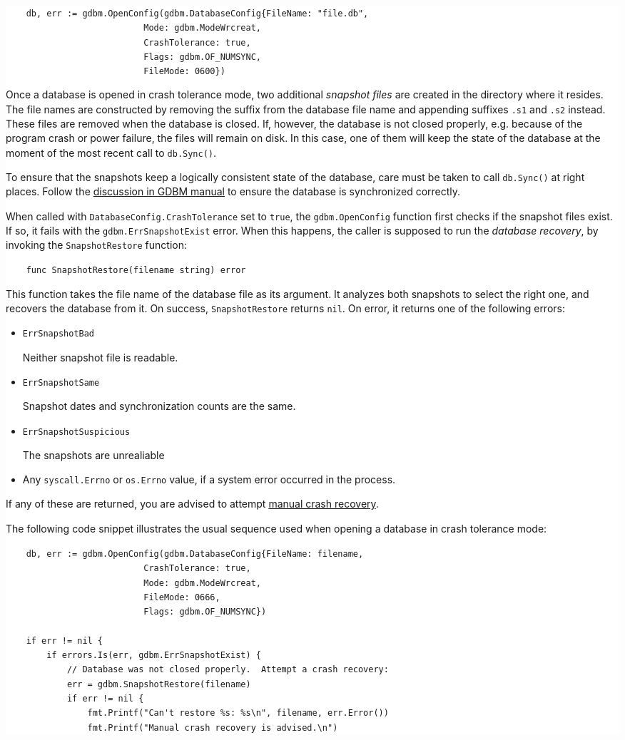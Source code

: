 ```golang
    db, err := gdbm.OpenConfig(gdbm.DatabaseConfig{FileName: "file.db",
						   Mode: gdbm.ModeWrcreat,
						   CrashTolerance: true,
						   Flags: gdbm.OF_NUMSYNC,
						   FileMode: 0600})
```

Once a database is opened in crash tolerance mode, two additional _snapshot
files_ are created in the directory where it resides.  The file names
are constructed by removing the suffix from the database file name and
appending suffixes `.s1` and `.s2` instead.  These files are removed when
the database is closed.  If, however, the database is not closed properly,
e.g. because of the program crash or power failure, the files will remain on
disk.  In this case, one of them will keep the state of the database at the
moment of the most recent call to `db.Sync()`.

To ensure that the snapshots keep a logically consistent state of the
database, care must be taken to call `db.Sync()` at right places.  Follow
the [discussion in GDBM manual](https://www.gnu.org.ua/software/gdbm/manual/Synchronizing-the-Database.html) to ensure the database is synchronized correctly.

When called with `DatabaseConfig.CrashTolerance` set to `true`, the
`gdbm.OpenConfig` function first checks if the snapshot files exist.
If so, it fails with the `gdbm.ErrSnapshotExist` error.  When this
happens, the caller is supposed to run the _database recovery_, by
invoking the `SnapshotRestore` function:

```golang
    func SnapshotRestore(filename string) error
```

This function takes the file name of the database file as its argument.  It
analyzes both snapshots to select the right one, and recovers the database
from it.  On success, `SnapshotRestore` returns `nil`.  On error, it returns
one of the following errors:

* `ErrSnapshotBad`

    Neither snapshot file is readable.

* `ErrSnapshotSame`

    Snapshot dates and synchronization counts are the same.

* `ErrSnapshotSuspicious`

    The snapshots are unrealiable

* Any `syscall.Errno` or `os.Errno` value, if a system error occurred in the process.

If any of these are returned, you are advised to attempt [manual crash recovery](https://www.gnu.org.ua/software/gdbm/manual/Manual-crash-recovery.html).

The following code snippet illustrates the usual sequence used when opening
a database in crash tolerance mode:

```golang
    db, err := gdbm.OpenConfig(gdbm.DatabaseConfig{FileName: filename,
						   CrashTolerance: true,
						   Mode: gdbm.ModeWrcreat,
						   FileMode: 0666,
						   Flags: gdbm.OF_NUMSYNC})

    if err != nil {
	    if errors.Is(err, gdbm.ErrSnapshotExist) {
		    // Database was not closed properly.  Attempt a crash recovery:
		    err = gdbm.SnapshotRestore(filename)
		    if err != nil {
			    fmt.Printf("Can't restore %s: %s\n", filename, err.Error())
			    fmt.Printf("Manual crash recovery is advised.\n")
```